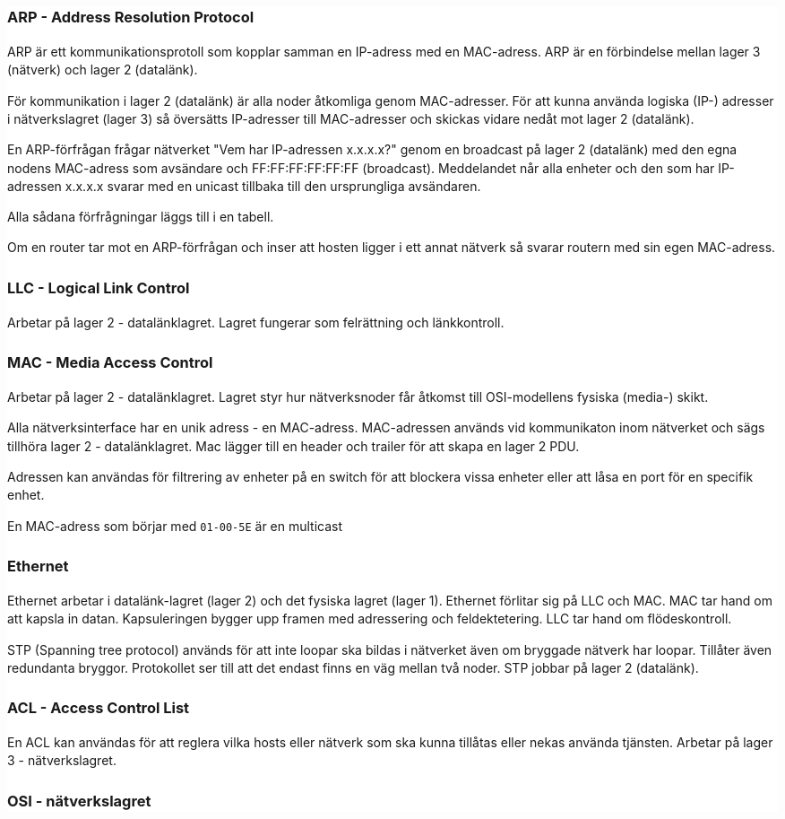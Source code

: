 ### ARP - Address Resolution Protocol

ARP är ett kommunikationsprotoll som kopplar samman en IP-adress med en MAC-adress. ARP är en förbindelse mellan lager 3 (nätverk) och lager 2 (datalänk).

För kommunikation i lager 2 (datalänk) är alla noder åtkomliga genom MAC-adresser. För att kunna använda logiska (IP-) adresser i nätverkslagret (lager 3) så översätts IP-adresser till MAC-adresser och skickas vidare nedåt mot lager 2 (datalänk).

En ARP-förfrågan frågar nätverket "Vem har IP-adressen x.x.x.x?" genom en broadcast på lager 2 (datalänk) med den egna nodens MAC-adress som avsändare och FF:FF:FF:FF:FF:FF (broadcast). Meddelandet når alla enheter och den som har IP-adressen x.x.x.x svarar med en unicast tillbaka till den ursprungliga avsändaren.

Alla sådana förfrågningar läggs till i en tabell.

Om en router tar mot en ARP-förfrågan och inser att hosten ligger i ett annat nätverk så svarar routern med sin egen MAC-adress.

### LLC - Logical Link Control

Arbetar på lager 2 - datalänklagret. Lagret fungerar som felrättning och länkkontroll.

### MAC - Media Access Control

Arbetar på lager 2 - datalänklagret. Lagret styr hur nätverksnoder får åtkomst till OSI-modellens fysiska (media-) skikt. 

Alla nätverksinterface har en unik adress - en MAC-adress. MAC-adressen används vid kommunikaton inom nätverket och sägs tillhöra lager 2 - datalänklagret. Mac lägger till en header och trailer för att skapa en lager 2 PDU.



Adressen kan användas för filtrering av enheter på en switch för att blockera vissa enheter eller att låsa en port för en specifik enhet.

En MAC-adress som börjar med `01-00-5E` är en multicast

### Ethernet

Ethernet arbetar i datalänk-lagret (lager 2) och det fysiska lagret (lager 1). Ethernet förlitar sig på LLC och MAC. MAC tar hand om att kapsla in datan. Kapsuleringen bygger upp framen med adressering och feldektetering. LLC tar hand om flödeskontroll.

STP (Spanning tree protocol) används för att inte loopar ska bildas i nätverket även om bryggade nätverk har loopar. Tillåter även redundanta bryggor. Protokollet ser till att det endast finns en väg mellan två noder. STP jobbar på lager 2 (datalänk).

### ACL - Access Control List

En ACL kan användas för att reglera vilka hosts eller nätverk som ska kunna tillåtas eller nekas använda tjänsten. Arbetar på lager 3 - nätverkslagret. 

### OSI - nätverkslagret
